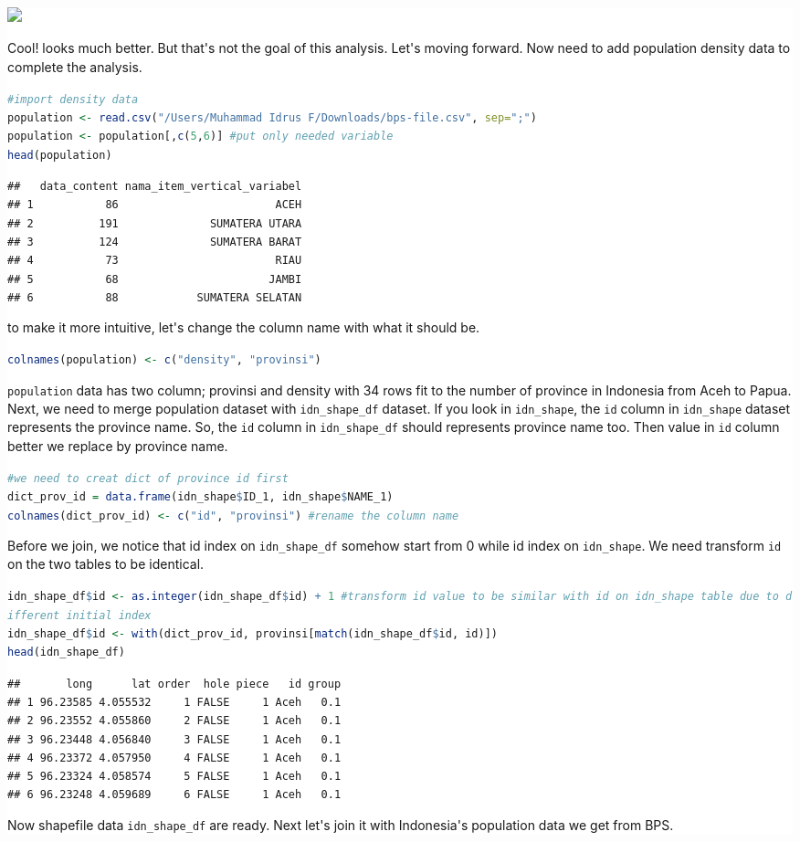 <img src="/posts/2017-02-12-visualize-indonesia-population-density-using-ggplot2_files/figure-html/unnamed-chunk-4-1.png" width="672" />

Cool! looks much better. But that's not the goal of this analysis. Let's moving forward. Now need to add population density data to complete the analysis.


```r
#import density data
population <- read.csv("/Users/Muhammad Idrus F/Downloads/bps-file.csv", sep=";")
population <- population[,c(5,6)] #put only needed variable
head(population)
```

```
##   data_content nama_item_vertical_variabel
## 1           86                        ACEH
## 2          191              SUMATERA UTARA
## 3          124              SUMATERA BARAT
## 4           73                        RIAU
## 5           68                       JAMBI
## 6           88            SUMATERA SELATAN
```
to make it more intuitive, let's change the column name with what it should be.

```r
colnames(population) <- c("density", "provinsi")
```
`population` data has two column; provinsi and density with 34 rows fit to the number of province in Indonesia from Aceh to Papua. Next, we need to merge population dataset with `idn_shape_df` dataset. If you look in `idn_shape`, the `id` column in `idn_shape` dataset represents the province name. So, the `id` column in `idn_shape_df` should represents province name too. Then value in `id` column better we replace by province name.

```r
#we need to creat dict of province id first
dict_prov_id = data.frame(idn_shape$ID_1, idn_shape$NAME_1)
colnames(dict_prov_id) <- c("id", "provinsi") #rename the column name
```
Before we join, we notice that id index on `idn_shape_df` somehow start from 0 while id index on `idn_shape`. We need transform `id` on the two tables to be identical.

```r
idn_shape_df$id <- as.integer(idn_shape_df$id) + 1 #transform id value to be similar with id on idn_shape table due to different initial index
idn_shape_df$id <- with(dict_prov_id, provinsi[match(idn_shape_df$id, id)])
head(idn_shape_df)
```

```
##       long      lat order  hole piece   id group
## 1 96.23585 4.055532     1 FALSE     1 Aceh   0.1
## 2 96.23552 4.055860     2 FALSE     1 Aceh   0.1
## 3 96.23448 4.056840     3 FALSE     1 Aceh   0.1
## 4 96.23372 4.057950     4 FALSE     1 Aceh   0.1
## 5 96.23324 4.058574     5 FALSE     1 Aceh   0.1
## 6 96.23248 4.059689     6 FALSE     1 Aceh   0.1
```
Now shapefile data `idn_shape_df` are ready. Next let's join it with Indonesia's population data we get from BPS. 
